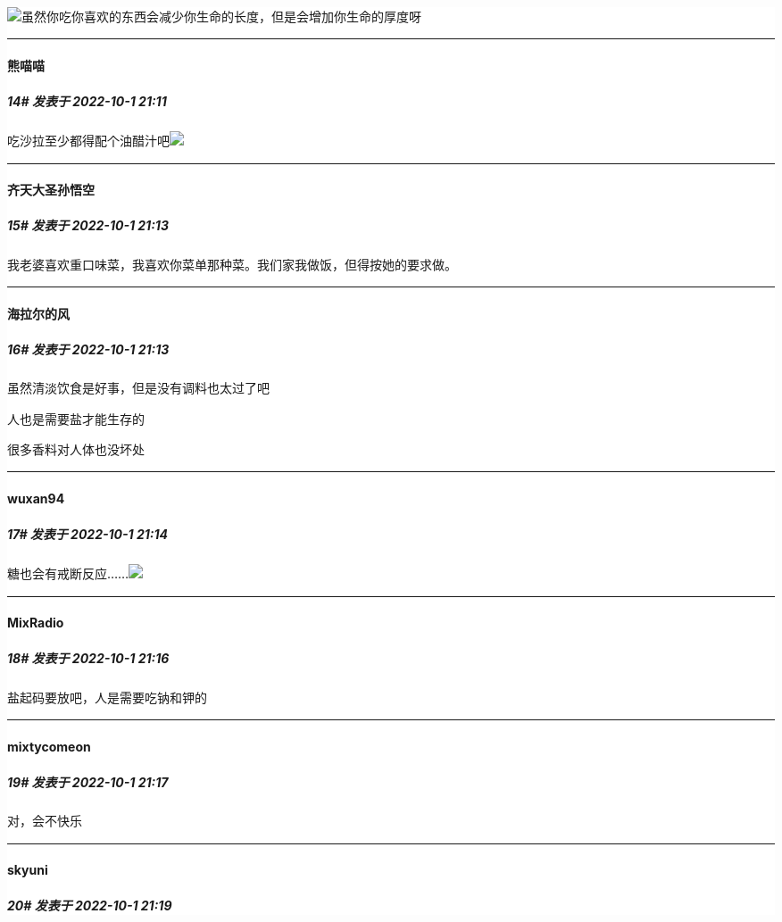 <img src="https://static.saraba1st.com/image/smiley/face2017/067.png" referrerpolicy="no-referrer">虽然你吃你喜欢的东西会减少你生命的长度，但是会增加你生命的厚度呀

*****

####  熊喵喵  
##### 14#       发表于 2022-10-1 21:11

吃沙拉至少都得配个油醋汁吧<img src="https://static.saraba1st.com/image/smiley/face2017/024.png" referrerpolicy="no-referrer">

*****

####  齐天大圣孙悟空  
##### 15#       发表于 2022-10-1 21:13

我老婆喜欢重口味菜，我喜欢你菜单那种菜。我们家我做饭，但得按她的要求做。

*****

####  海拉尔的风  
##### 16#       发表于 2022-10-1 21:13

虽然清淡饮食是好事，但是没有调料也太过了吧

人也是需要盐才能生存的

很多香料对人体也没坏处

*****

####  wuxan94  
##### 17#       发表于 2022-10-1 21:14

糖也会有戒断反应……<img src="https://static.saraba1st.com/image/smiley/face2017/160.png" referrerpolicy="no-referrer">

*****

####  MixRadio  
##### 18#       发表于 2022-10-1 21:16

盐起码要放吧，人是需要吃钠和钾的

*****

####  mixtycomeon  
##### 19#       发表于 2022-10-1 21:17

对，会不快乐

*****

####  skyuni  
##### 20#       发表于 2022-10-1 21:19
